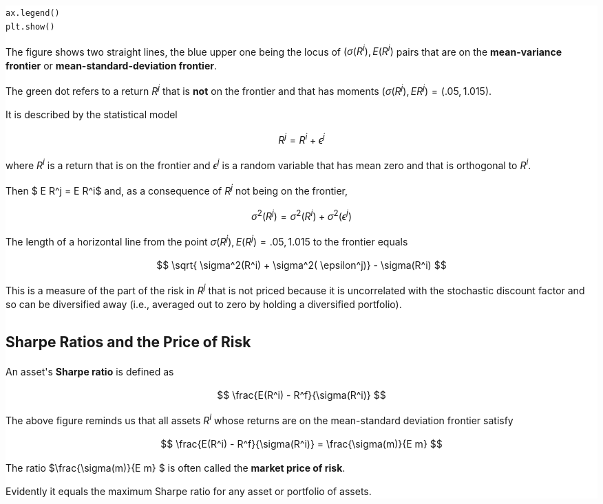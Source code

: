 ```{code-cell} ipython3
ax.legend()
plt.show()
```


The figure shows two straight lines, the blue upper one being the locus of $( \sigma(R^i), E(R^i)$ pairs that are on
the **mean-variance frontier** or **mean-standard-deviation frontier**.

The green dot refers to a return  $R^j$ that is **not** on the frontier and that has moments
$(\sigma(R^j), E R^j) =  (.05, 1.015)$.

It is described by the statistical model

$$
 R^j = R^i +  \epsilon^j
$$

where $R^i$ is a return that is on the frontier and  $\epsilon^j$ is a random variable that has mean zero and that is orthogonal to $R^i$.

Then $ E R^j = E R^i$ and, as a consequence of $R^j$ not being on the frontier,

$$
\sigma^2(R^j) = \sigma^2(R^i) + \sigma^2(\epsilon^j)
$$

The length of a horizontal line from the point $\sigma(R^j), E (R^j) = .05, 1.015$ to
the frontier   equals

$$
\sqrt{ \sigma^2(R^i) + \sigma^2( \epsilon^j)} - \sigma(R^i)
$$

This is a measure of the part of the risk in $R^j$ that is not priced because it is  uncorrelated with the stochastic discount factor and so can be diversified away (i.e., averaged out to zero by holding a diversified portfolio).


## Sharpe Ratios and the Price of Risk

An asset's **Sharpe ratio** is defined as

$$
 \frac{E(R^i) - R^f}{\sigma(R^i)}
$$

The above figure reminds us that all assets $R^i$ whose returns are on the mean-standard deviation frontier
satisfy

$$
\frac{E(R^i) - R^f}{\sigma(R^i)}  = \frac{\sigma(m)}{E m}
$$

The ratio $\frac{\sigma(m)}{E m} $ is often called the **market price of risk**.

Evidently it equals the maximum Sharpe ratio for any asset or portfolio of assets.
